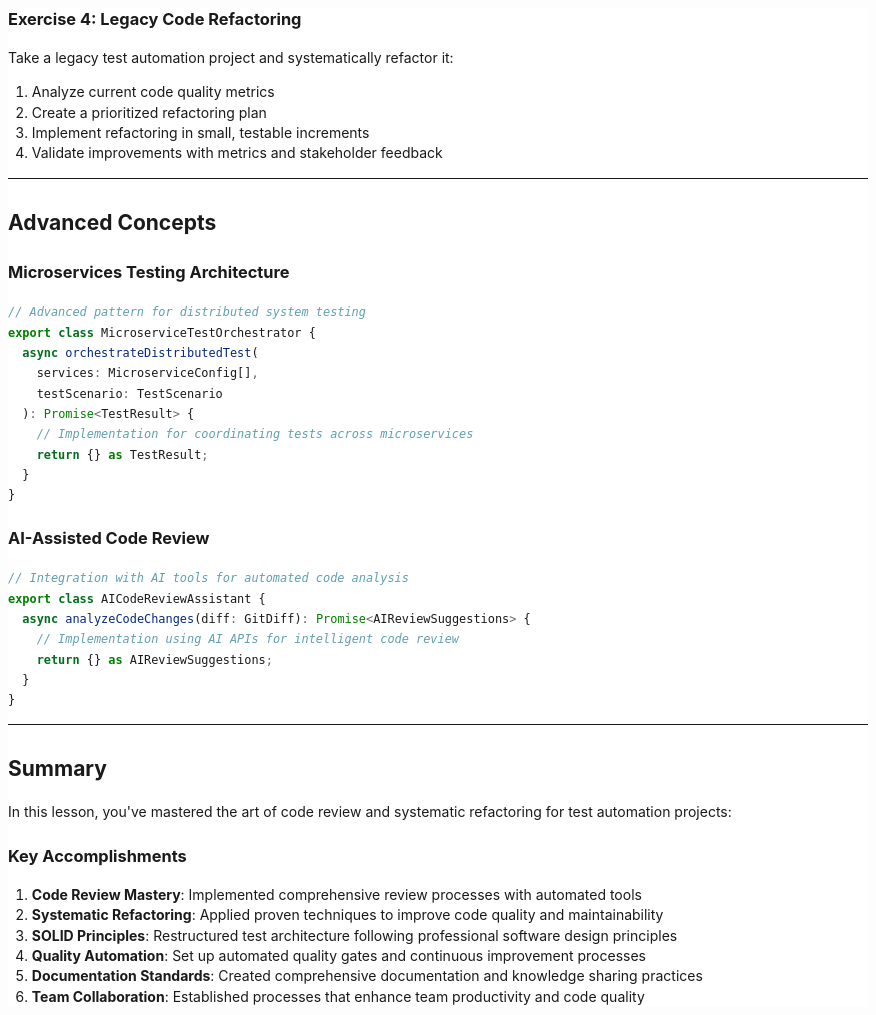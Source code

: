 ### Exercise 4: Legacy Code Refactoring

Take a legacy test automation project and systematically refactor it:

1. Analyze current code quality metrics
2. Create a prioritized refactoring plan
3. Implement refactoring in small, testable increments
4. Validate improvements with metrics and stakeholder feedback

---

## Advanced Concepts

### Microservices Testing Architecture

```typescript
// Advanced pattern for distributed system testing
export class MicroserviceTestOrchestrator {
  async orchestrateDistributedTest(
    services: MicroserviceConfig[],
    testScenario: TestScenario
  ): Promise<TestResult> {
    // Implementation for coordinating tests across microservices
    return {} as TestResult;
  }
}
```

### AI-Assisted Code Review

```typescript
// Integration with AI tools for automated code analysis
export class AICodeReviewAssistant {
  async analyzeCodeChanges(diff: GitDiff): Promise<AIReviewSuggestions> {
    // Implementation using AI APIs for intelligent code review
    return {} as AIReviewSuggestions;
  }
}
```

---

## Summary

In this lesson, you've mastered the art of code review and systematic refactoring for test automation projects:

### Key Accomplishments

1. **Code Review Mastery**: Implemented comprehensive review processes with automated tools
2. **Systematic Refactoring**: Applied proven techniques to improve code quality and maintainability
3. **SOLID Principles**: Restructured test architecture following professional software design principles
4. **Quality Automation**: Set up automated quality gates and continuous improvement processes
5. **Documentation Standards**: Created comprehensive documentation and knowledge sharing practices
6. **Team Collaboration**: Established processes that enhance team productivity and code quality
